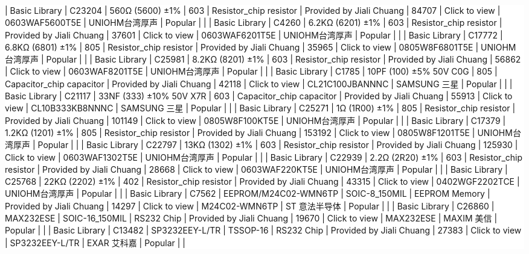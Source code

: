 | Basic Library | C23204           | 560Ω \(5600\) ±1%                         | 603                    | Resistor\_chip resistor               | Provided by Jiali Chuang | 84707             | Click to view | 0603WAF5600T5E               | UNIOHM台湾厚声              | Popular          |                                                                                                                     |
| Basic Library | C4260            | 6\.2KΩ \(6201\) ±1%                       | 603                    | Resistor\_chip resistor               | Provided by Jiali Chuang | 37601             | Click to view | 0603WAF6201T5E               | UNIOHM台湾厚声              | Popular          |                                                                                                                     |
| Basic Library | C17772           | 6\.8KΩ \(6801\) ±1%                       | 805                    | Resistor\_chip resistor               | Provided by Jiali Chuang | 35965             | Click to view | 0805W8F6801T5E               | UNIOHM台湾厚声              | Popular          |                                                                                                                     |
| Basic Library | C25981           | 8\.2KΩ \(8201\) ±1%                       | 603                    | Resistor\_chip resistor               | Provided by Jiali Chuang | 56862             | Click to view | 0603WAF8201T5E               | UNIOHM台湾厚声              | Popular          |                                                                                                                     |
| Basic Library | C1785            | 10PF \(100\) ±5% 50V C0G                  | 805                    | Capacitor\_chip capacitor             | Provided by Jiali Chuang | 42118             | Click to view | CL21C100JBANNNC              | SAMSUNG 三星              | Popular          |                                                                                                                     |
| Basic Library | C21117           | 33NF \(333\) ±10% 50V X7R                 | 603                    | Capacitor\_chip capacitor             | Provided by Jiali Chuang | 55913             | Click to view | CL10B333KB8NNNC              | SAMSUNG 三星              | Popular          |                                                                                                                     |
| Basic Library | C25271           | 1Ω \(1R00\) ±1%                           | 805                    | Resistor\_chip resistor               | Provided by Jiali Chuang | 101149            | Click to view | 0805W8F100KT5E               | UNIOHM台湾厚声              | Popular          |                                                                                                                     |
| Basic Library | C17379           | 1\.2KΩ \(1201\) ±1%                       | 805                    | Resistor\_chip resistor               | Provided by Jiali Chuang | 153192            | Click to view | 0805W8F1201T5E               | UNIOHM台湾厚声              | Popular          |                                                                                                                     |
| Basic Library | C22797           | 13KΩ \(1302\) ±1%                         | 603                    | Resistor\_chip resistor               | Provided by Jiali Chuang | 125930            | Click to view | 0603WAF1302T5E               | UNIOHM台湾厚声              | Popular          |                                                                                                                     |
| Basic Library | C22939           | 2\.2Ω \(2R20\) ±1%                        | 603                    | Resistor\_chip resistor               | Provided by Jiali Chuang | 28668             | Click to view | 0603WAF220KT5E               | UNIOHM台湾厚声              | Popular          |                                                                                                                     |
| Basic Library | C25768           | 22KΩ \(2202\) ±1%                         | 402                    | Resistor\_chip resistor               | Provided by Jiali Chuang | 43315             | Click to view | 0402WGF2202TCE               | UNIOHM台湾厚声              | Popular          |                                                                                                                     |
| Basic Library | C7562            | EEPROM/M24C02\-WMN6TP                     | SOIC\-8\_150MIL        | EEPROM Memory                         | Provided by Jiali Chuang | 14297             | Click to view | M24C02\-WMN6TP               | ST 意法半导体                | Popular          |                                                                                                                     |
| Basic Library | C26860           | MAX232ESE                                 | SOIC\-16\_150MIL       | RS232 Chip                            | Provided by Jiali Chuang | 19670             | Click to view | MAX232ESE                    | MAXIM 美信                | Popular          |                                                                                                                     |
| Basic Library | C13482           | SP3232EEY\-L/TR                           | TSSOP\-16              | RS232 Chip                            | Provided by Jiali Chuang | 27383             | Click to view | SP3232EEY\-L/TR              | EXAR 艾科嘉                | Popular          |                                                                                                                     |